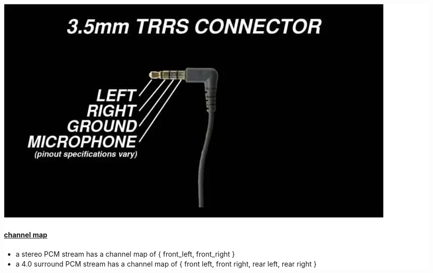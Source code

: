 ![trrs1](./pngs/trrs1.jpg)

#### [channel map](https://www.kernel.org/doc/html/latest/sound/designs/channel-mapping-api.html)

- a stereo PCM stream has a channel map of { front_left, front_right }
- a 4.0 surround PCM stream has a channel map of { front left, front right, rear left, rear right }
